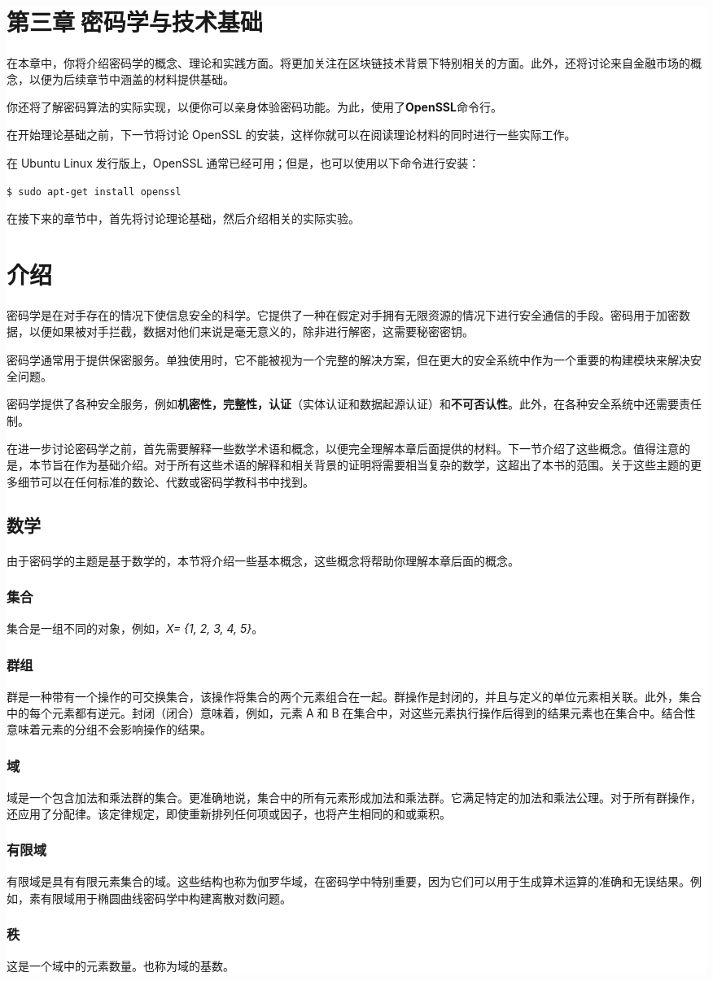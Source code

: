 # 第三章 密码学与技术基础

在本章中，你将介绍密码学的概念、理论和实践方面。将更加关注在区块链技术背景下特别相关的方面。此外，还将讨论来自金融市场的概念，以便为后续章节中涵盖的材料提供基础。

你还将了解密码算法的实际实现，以便你可以亲身体验密码功能。为此，使用了**OpenSSL**命令行。

在开始理论基础之前，下一节将讨论 OpenSSL 的安装，这样你就可以在阅读理论材料的同时进行一些实际工作。

在 Ubuntu Linux 发行版上，OpenSSL 通常已经可用；但是，也可以使用以下命令进行安装：

```
$ sudo apt-get install openssl

```

在接下来的章节中，首先将讨论理论基础，然后介绍相关的实际实验。

# 介绍

密码学是在对手存在的情况下使信息安全的科学。它提供了一种在假定对手拥有无限资源的情况下进行安全通信的手段。密码用于加密数据，以便如果被对手拦截，数据对他们来说是毫无意义的，除非进行解密，这需要秘密密钥。

密码学通常用于提供保密服务。单独使用时，它不能被视为一个完整的解决方案，但在更大的安全系统中作为一个重要的构建模块来解决安全问题。

密码学提供了各种安全服务，例如**机密性，完整性，认证**（实体认证和数据起源认证）和**不可否认性**。此外，在各种安全系统中还需要责任制。

在进一步讨论密码学之前，首先需要解释一些数学术语和概念，以便完全理解本章后面提供的材料。下一节介绍了这些概念。值得注意的是，本节旨在作为基础介绍。对于所有这些术语的解释和相关背景的证明将需要相当复杂的数学，这超出了本书的范围。关于这些主题的更多细节可以在任何标准的数论、代数或密码学教科书中找到。

## 数学

由于密码学的主题是基于数学的，本节将介绍一些基本概念，这些概念将帮助你理解本章后面的概念。

### 集合

集合是一组不同的对象，例如，*X= {1, 2, 3, 4, 5}*。

### 群组

群是一种带有一个操作的可交换集合，该操作将集合的两个元素组合在一起。群操作是封闭的，并且与定义的单位元素相关联。此外，集合中的每个元素都有逆元。封闭（闭合）意味着，例如，元素 A 和 B 在集合中，对这些元素执行操作后得到的结果元素也在集合中。结合性意味着元素的分组不会影响操作的结果。

### 域

域是一个包含加法和乘法群的集合。更准确地说，集合中的所有元素形成加法和乘法群。它满足特定的加法和乘法公理。对于所有群操作，还应用了分配律。该定律规定，即使重新排列任何项或因子，也将产生相同的和或乘积。

### 有限域

有限域是具有有限元素集合的域。这些结构也称为伽罗华域，在密码学中特别重要，因为它们可以用于生成算术运算的准确和无误结果。例如，素有限域用于椭圆曲线密码学中构建离散对数问题。

### 秩

这是一个域中的元素数量。也称为域的基数。
